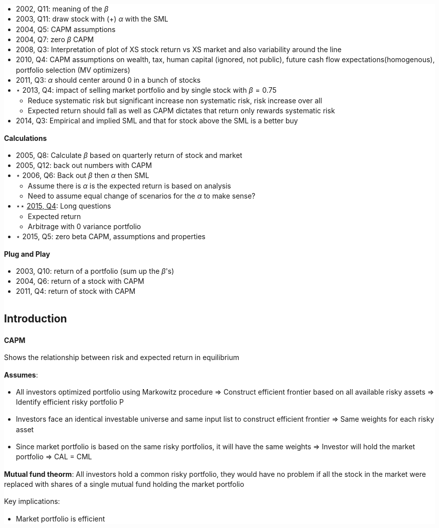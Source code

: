 * 2002, Q11: meaning of the $\beta$
* 2003, Q11: draw stock with (+) $\alpha$ with the SML
* 2004, Q5: CAPM assumptions
* 2004, Q7: zero $\beta$ CAPM
* 2008, Q3: Interpretation of plot of XS stock return vs XS market and also variability around the line
* 2010, Q4: CAPM assumptions on wealth, tax, human capital (ignored, not public), future cash flow expectations(homogenous), portfolio selection (MV optimizers)
* 2011, Q3: $\alpha$ should center around 0 in a bunch of stocks
* $\star$ 2013, Q4: impact of selling market portfolio and by single stock with $\beta = 0.75$
    * Reduce systematic risk but significant increase non systematic risk, risk increase over all
    * Expected return should fall as well as CAPM dictates that return only rewards systematic risk
* 2014, Q3: Empirical and implied SML and that for stock above the SML is a better buy

**Calculations**

* 2005, Q8: Calculate $\beta$ based on quarterly return of stock and market
* 2005, Q12: back out numbers with CAPM
* $\star$ 2006, Q6: Back out $\beta$ then $\alpha$ then SML
    * Assume there is $\alpha$ is the expected return is based on analysis
    * Need to assume equal change of scenarios for the $\alpha$ to make sense?
* $\star \star$ [2015, Q4](#2015-4): Long questions
    * Expected return
    * Arbitrage with 0 variance portfolio
* $\star$ 2015, Q5: zero beta CAPM, assumptions and properties

**Plug and Play**

* 2003, Q10: return of a portfolio (sum up the $\beta$'s)
* 2004, Q6: return of a stock with CAPM
* 2011, Q4: return of stock with CAPM

## Introduction

**CAPM**

Shows the relationship between risk and expected return in equilibrium

**Assumes**:

* All investors optimized portfolio using Markowitz procedure $\Rightarrow$ Construct efficient frontier based on all available risky assets $\Rightarrow$ Identify efficient risky portfolio P

* Investors face an identical investable universe and same input list to construct efficient frontier $\Rightarrow$ Same weights for each risky asset

* Since market portfolio is based on the same risky portfolios, it will have the same weights $\Rightarrow$ Investor will hold the market portfolio $\Rightarrow$ CAL = CML

**Mutual fund theorm**: All investors hold a common risky portfolio, they would have no problem if all the stock in the market were replaced with shares of a single mutual fund holding the market portfolio

Key implications:

* Market portfolio is efficient

